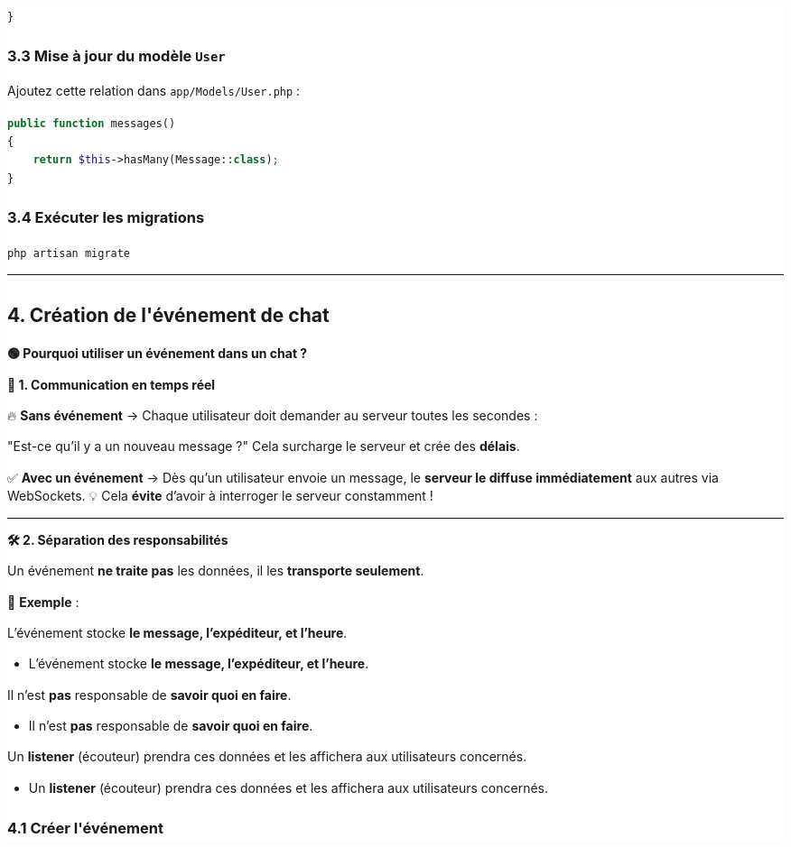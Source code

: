 ```php
}
```

### 3.3 Mise à jour du modèle `User`

Ajoutez cette relation dans `app/Models/User.php` :

```php
public function messages()
{
    return $this->hasMany(Message::class);
}
```

### 3.4 Exécuter les migrations

```bash
php artisan migrate
```

---

## 4. Création de l'événement de chat

**🟢 Pourquoi utiliser un événement dans un chat ?**

**📡 1. Communication en temps réel**

🔥 **Sans événement** → Chaque utilisateur doit demander au serveur toutes les secondes :

"Est-ce qu’il y a un nouveau message ?"
Cela surcharge le serveur et crée des **délais**.

✅ **Avec un événement** → Dès qu’un utilisateur envoie un message, le **serveur le diffuse immédiatement** aux autres via WebSockets.
💡 Cela **évite** d’avoir à interroger le serveur constamment !

---

**🛠 2. Séparation des responsabilités**

Un événement **ne traite pas** les données, il les **transporte seulement**.

🎯 **Exemple** :

L’événement stocke **le message, l’expéditeur, et l’heure**.

- L’événement stocke **le message, l’expéditeur, et l’heure**.

Il n’est **pas** responsable de **savoir quoi en faire**.

- Il n’est **pas** responsable de **savoir quoi en faire**.

Un **listener** (écouteur) prendra ces données et les affichera aux utilisateurs concernés.

- Un **listener** (écouteur) prendra ces données et les affichera aux utilisateurs concernés.

### 4.1 Créer l'événement
